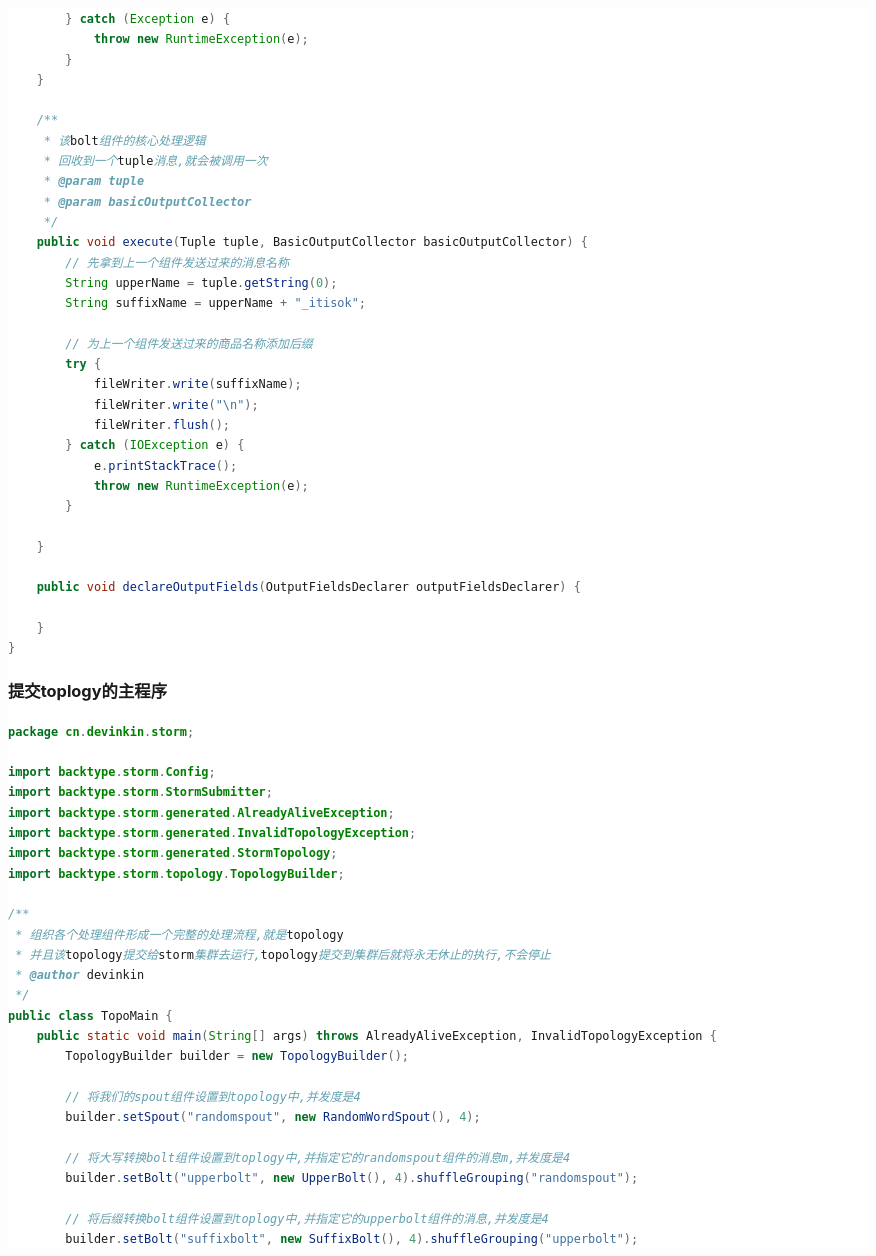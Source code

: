 ```java
        } catch (Exception e) {
            throw new RuntimeException(e);
        }
    }

    /**
     * 该bolt组件的核心处理逻辑
     * 回收到一个tuple消息,就会被调用一次
     * @param tuple
     * @param basicOutputCollector
     */
    public void execute(Tuple tuple, BasicOutputCollector basicOutputCollector) {
        // 先拿到上一个组件发送过来的消息名称
        String upperName = tuple.getString(0);
        String suffixName = upperName + "_itisok";

        // 为上一个组件发送过来的商品名称添加后缀
        try {
            fileWriter.write(suffixName);
            fileWriter.write("\n");
            fileWriter.flush();
        } catch (IOException e) {
            e.printStackTrace();
            throw new RuntimeException(e);
        }

    }

    public void declareOutputFields(OutputFieldsDeclarer outputFieldsDeclarer) {

    }
}

```

### 提交toplogy的主程序
```java
package cn.devinkin.storm;

import backtype.storm.Config;
import backtype.storm.StormSubmitter;
import backtype.storm.generated.AlreadyAliveException;
import backtype.storm.generated.InvalidTopologyException;
import backtype.storm.generated.StormTopology;
import backtype.storm.topology.TopologyBuilder;

/**
 * 组织各个处理组件形成一个完整的处理流程,就是topology
 * 并且该topology提交给storm集群去运行,topology提交到集群后就将永无休止的执行,不会停止
 * @author devinkin
 */
public class TopoMain {
    public static void main(String[] args) throws AlreadyAliveException, InvalidTopologyException {
        TopologyBuilder builder = new TopologyBuilder();

        // 将我们的spout组件设置到topology中,并发度是4
        builder.setSpout("randomspout", new RandomWordSpout(), 4);

        // 将大写转换bolt组件设置到toplogy中,并指定它的randomspout组件的消息m,并发度是4
        builder.setBolt("upperbolt", new UpperBolt(), 4).shuffleGrouping("randomspout");

        // 将后缀转换bolt组件设置到toplogy中,并指定它的upperbolt组件的消息,并发度是4
        builder.setBolt("suffixbolt", new SuffixBolt(), 4).shuffleGrouping("upperbolt");
```